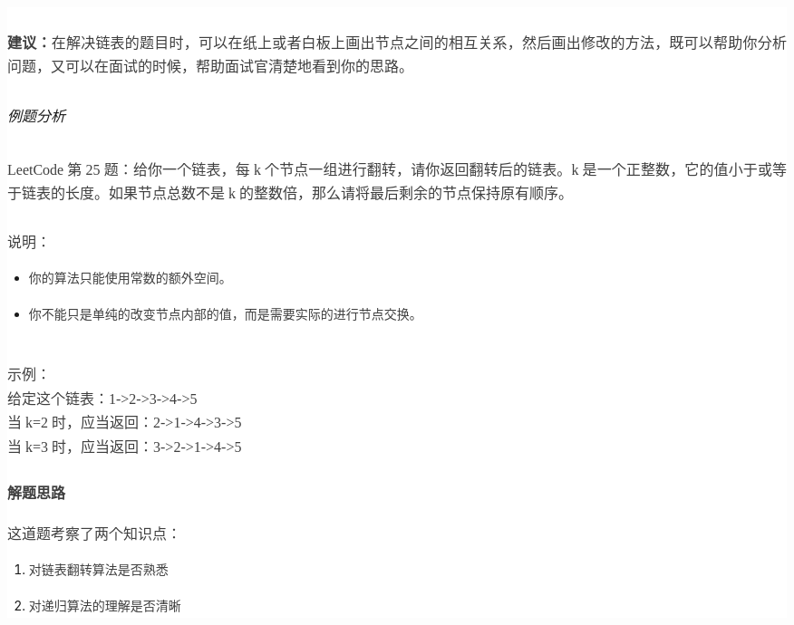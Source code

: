 <p style="margin-top: 0pt; margin-bottom: 0pt; white-space: normal; background-color: rgb(255, 255, 255); font-size: 11pt; color: rgb(73, 73, 73); text-align: justify; line-height: 1.75em;"><span style="font-family: 微软雅黑, &quot;Microsoft YaHei&quot;; font-size: 16px; color: rgb(63, 63, 63);">&nbsp;</span></p> 
<p style="margin-top: 0pt; margin-bottom: 0pt; white-space: normal; background-color: rgb(255, 255, 255); font-size: 11pt; color: rgb(73, 73, 73); text-align: justify; line-height: 1.75em;"><span style="font-family: 微软雅黑, &quot;Microsoft YaHei&quot;; font-size: 16px; color: rgb(63, 63, 63);"><strong>建议：</strong>在解决链表的题目时，可以在纸上或者白板上画出节点之间的相互关系，然后画出修改的方法，既可以帮助你分析问题，又可以在面试的时候，帮助面试官清楚地看到你的思路。</span></p> 
<h2 style="white-space: normal; background-color: rgb(255, 255, 255);"></h2> 
<h6 style="white-space: normal; background-color: rgb(255, 255, 255); text-align: justify; line-height: 1.75em;"><span style="font-family: 微软雅黑, &quot;Microsoft YaHei&quot;; font-size: 16px;">例题分析</span></h6> 
<p style="margin-top: 0pt; margin-bottom: 0pt; white-space: normal; background-color: rgb(255, 255, 255); font-size: 11pt; color: rgb(73, 73, 73); text-align: justify; line-height: 1.75em;"><span style="font-family: 微软雅黑, &quot;Microsoft YaHei&quot;; font-size: 16px; color: rgb(63, 63, 63);">LeetCode 第 25 题：给你一个链表，每&nbsp;k&nbsp;个节点一组进行翻转，请你返回翻转后的链表。k&nbsp;是一个正整数，它的值小于或等于链表的长度。如果节点总数不是&nbsp;k&nbsp;的整数倍，那么请将最后剩余的节点保持原有顺序。</span></p> 
<p style="margin-top: 0pt; margin-bottom: 0pt; white-space: normal; background-color: rgb(255, 255, 255); font-size: 11pt; color: rgb(73, 73, 73); text-align: justify; line-height: 1.75em;"><span style="font-family: 微软雅黑, &quot;Microsoft YaHei&quot;; font-size: 16px; color: rgb(63, 63, 63);">&nbsp;</span></p> 
<p style="margin-top: 0pt; margin-bottom: 0pt; white-space: normal; background-color: rgb(255, 255, 255); font-size: 11pt; color: rgb(73, 73, 73); text-align: justify; line-height: 1.75em;"><span style="font-family: 微软雅黑, &quot;Microsoft YaHei&quot;; font-size: 16px; color: rgb(63, 63, 63);">说明：</span></p> 
<ul style=" white-space: normal; background-color: rgb(255, 255, 255);"> 
 <li><p style="text-align: justify; line-height: 1.75em;"><span style="font-family: 微软雅黑, &quot;Microsoft YaHei&quot;; color: rgb(63, 63, 63);">你的算法只能使用常数的额外空间。</span></p></li> 
 <li><p style="text-align: justify; line-height: 1.75em;"><span style="font-family: 微软雅黑, &quot;Microsoft YaHei&quot;; color: rgb(63, 63, 63);">你不能只是单纯的改变节点内部的值，而是需要实际的进行节点交换。</span></p></li> 
</ul> 
<p style="margin-top: 0pt; margin-bottom: 0pt; white-space: normal; background-color: rgb(255, 255, 255); font-size: 11pt; color: rgb(73, 73, 73); text-align: justify; line-height: 1.75em;"><span style="font-family: 微软雅黑, &quot;Microsoft YaHei&quot;; font-size: 16px; color: rgb(63, 63, 63);"><strong><br></strong></span></p> 
<p style="margin-top: 0pt; margin-bottom: 0pt; white-space: normal; background-color: rgb(255, 255, 255); font-size: 11pt; color: rgb(73, 73, 73); text-align: justify; line-height: 1.75em;"><span style="font-family: 微软雅黑, &quot;Microsoft YaHei&quot;; font-size: 16px; color: rgb(63, 63, 63);">示例：</span></p> 
<p style="margin-top: 0pt; margin-bottom: 0pt; white-space: normal; background-color: rgb(255, 255, 255); font-size: 11pt; color: rgb(73, 73, 73); text-align: justify; line-height: 1.75em;"><span style="font-family: 微软雅黑, &quot;Microsoft YaHei&quot;; font-size: 16px; color: rgb(63, 63, 63);">给定这个链表：1-&gt;2-&gt;3-&gt;4-&gt;5</span></p> 
<p style="margin-top: 0pt; margin-bottom: 0pt; white-space: normal; background-color: rgb(255, 255, 255); font-size: 11pt; color: rgb(73, 73, 73); text-align: justify; line-height: 1.75em;"><span style="font-family: 微软雅黑, &quot;Microsoft YaHei&quot;; font-size: 16px; color: rgb(63, 63, 63);">当&nbsp;k=2 时，应当返回：2-&gt;1-&gt;4-&gt;3-&gt;5</span></p> 
<p style="margin-top: 0pt; margin-bottom: 0pt; white-space: normal; background-color: rgb(255, 255, 255); font-size: 11pt; color: rgb(73, 73, 73); text-align: justify; line-height: 1.75em;"><span style="font-family: 微软雅黑, &quot;Microsoft YaHei&quot;; font-size: 16px; color: rgb(63, 63, 63);">当&nbsp;k=3 时，应当返回：3-&gt;2-&gt;1-&gt;4-&gt;5</span></p> 
<h3 style="white-space: normal; background-color: rgb(255, 255, 255);"><p style="text-align: justify; line-height: 1.75em;"><span style="font-family: 微软雅黑, &quot;Microsoft YaHei&quot;; font-size: 16px; color: rgb(63, 63, 63);">解题思路</span></p></h3> 
<p style="margin-top: 0pt; margin-bottom: 0pt; white-space: normal; background-color: rgb(255, 255, 255); font-size: 11pt; color: rgb(73, 73, 73); text-align: justify; line-height: 1.75em;"><span style="font-family: 微软雅黑, &quot;Microsoft YaHei&quot;; font-size: 16px; color: rgb(63, 63, 63);">这道题考察了两个知识点：</span></p> 
<ol style=" white-space: normal; background-color: rgb(255, 255, 255);"> 
 <li><p style="text-align: justify; line-height: 1.75em;"><span style="font-family: 微软雅黑, &quot;Microsoft YaHei&quot;; color: rgb(63, 63, 63);">对链表翻转算法是否熟悉</span></p></li> 
 <li><p style="text-align: justify; line-height: 1.75em;"><span style="font-family: 微软雅黑, &quot;Microsoft YaHei&quot;; color: rgb(63, 63, 63);">对递归算法的理解是否清晰</span></p></li> 